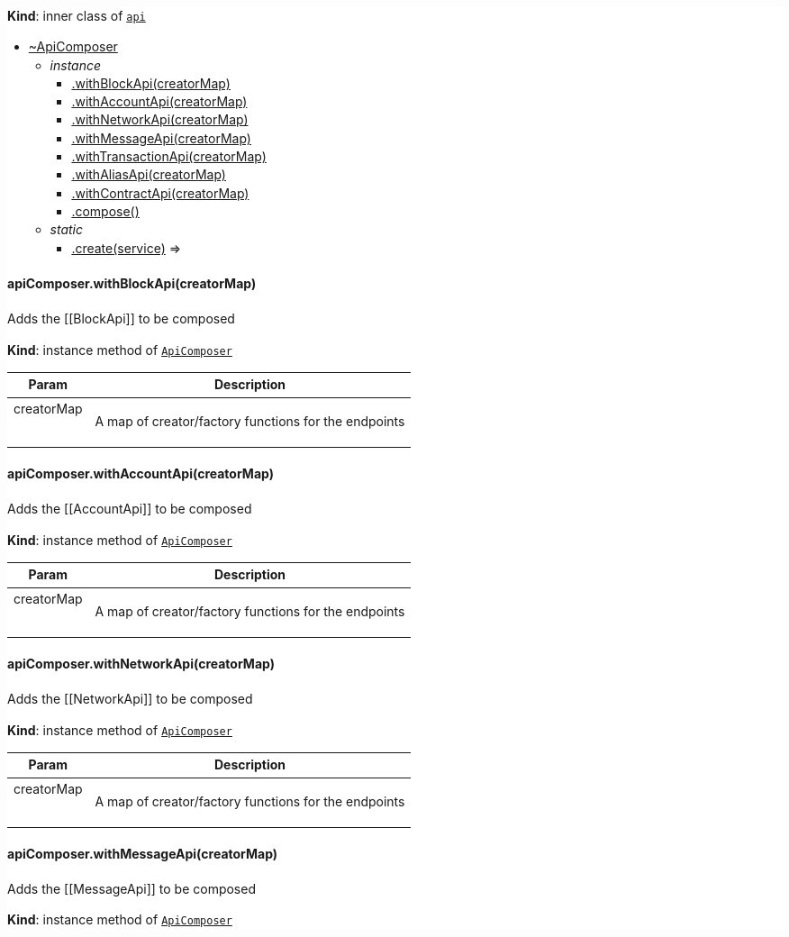 **Kind**: inner class of [<code>api</code>](#core.module_api)  

* [~ApiComposer](#core.module_api..ApiComposer)
    * _instance_
        * [.withBlockApi(creatorMap)](#core.module_api..ApiComposer+withBlockApi)
        * [.withAccountApi(creatorMap)](#core.module_api..ApiComposer+withAccountApi)
        * [.withNetworkApi(creatorMap)](#core.module_api..ApiComposer+withNetworkApi)
        * [.withMessageApi(creatorMap)](#core.module_api..ApiComposer+withMessageApi)
        * [.withTransactionApi(creatorMap)](#core.module_api..ApiComposer+withTransactionApi)
        * [.withAliasApi(creatorMap)](#core.module_api..ApiComposer+withAliasApi)
        * [.withContractApi(creatorMap)](#core.module_api..ApiComposer+withContractApi)
        * [.compose()](#core.module_api..ApiComposer+compose)
    * _static_
        * [.create(service)](#core.module_api..ApiComposer.create) ⇒

<a name="core.module_api..ApiComposer+withBlockApi"></a>

#### apiComposer.withBlockApi(creatorMap)
<p>Adds the [[BlockApi]] to be composed</p>

**Kind**: instance method of [<code>ApiComposer</code>](#core.module_api..ApiComposer)  

| Param | Description |
| --- | --- |
| creatorMap | <p>A map of creator/factory functions for the endpoints</p> |

<a name="core.module_api..ApiComposer+withAccountApi"></a>

#### apiComposer.withAccountApi(creatorMap)
<p>Adds the [[AccountApi]]  to be composed</p>

**Kind**: instance method of [<code>ApiComposer</code>](#core.module_api..ApiComposer)  

| Param | Description |
| --- | --- |
| creatorMap | <p>A map of creator/factory functions for the endpoints</p> |

<a name="core.module_api..ApiComposer+withNetworkApi"></a>

#### apiComposer.withNetworkApi(creatorMap)
<p>Adds the [[NetworkApi]]  to be composed</p>

**Kind**: instance method of [<code>ApiComposer</code>](#core.module_api..ApiComposer)  

| Param | Description |
| --- | --- |
| creatorMap | <p>A map of creator/factory functions for the endpoints</p> |

<a name="core.module_api..ApiComposer+withMessageApi"></a>

#### apiComposer.withMessageApi(creatorMap)
<p>Adds the [[MessageApi]]  to be composed</p>

**Kind**: instance method of [<code>ApiComposer</code>](#core.module_api..ApiComposer)  
